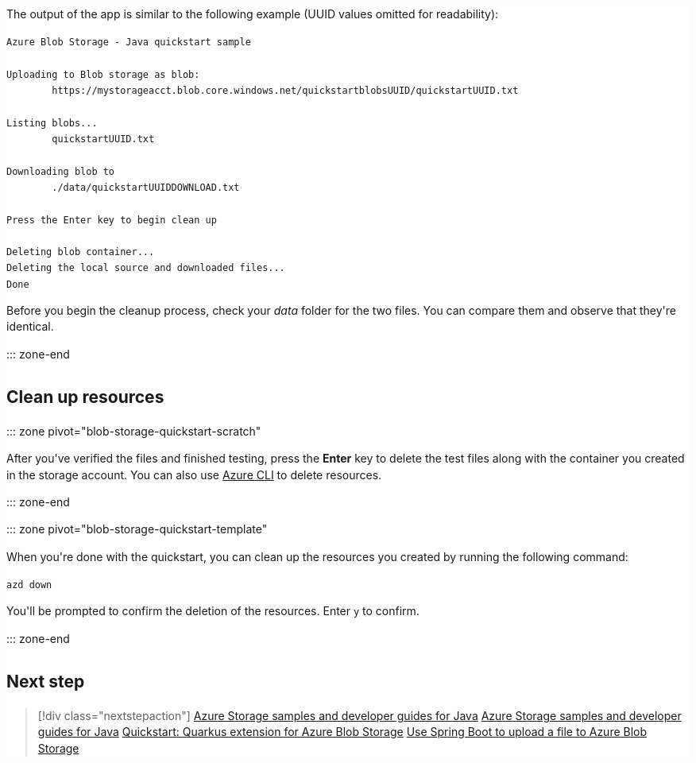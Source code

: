 
The output of the app is similar to the following example (UUID values omitted for readability):

```output
Azure Blob Storage - Java quickstart sample

Uploading to Blob storage as blob:
        https://mystorageacct.blob.core.windows.net/quickstartblobsUUID/quickstartUUID.txt

Listing blobs...
        quickstartUUID.txt

Downloading blob to
        ./data/quickstartUUIDDOWNLOAD.txt

Press the Enter key to begin clean up

Deleting blob container...
Deleting the local source and downloaded files...
Done
```

Before you begin the cleanup process, check your *data* folder for the two files. You can compare them and observe that they're identical.

::: zone-end

## Clean up resources

::: zone pivot="blob-storage-quickstart-scratch"

After you've verified the files and finished testing, press the **Enter** key to delete the test files along with the container you created in the storage account. You can also use [Azure CLI](storage-quickstart-blobs-cli.md#clean-up-resources) to delete resources.

::: zone-end

::: zone pivot="blob-storage-quickstart-template"

When you're done with the quickstart, you can clean up the resources you created by running the following command:

```console
azd down
```

You'll be prompted to confirm the deletion of the resources. Enter `y` to confirm.

::: zone-end

## Next step

> [!div class="nextstepaction"]
> [Azure Storage samples and developer guides for Java](../common/storage-samples-java.md?toc=/azure/storage/blobs/toc.json)
> [Azure Storage samples and developer guides for Java](../common/storage-samples-java.md?toc=/azure/storage/blobs/toc.json)
> [Quickstart: Quarkus extension for Azure Blob Storage](storage-quickstart-blobs-java-quarkus.md)
> [Use Spring Boot to upload a file to Azure Blob Storage](/azure/developer/java/spring-framework/configure-spring-boot-starter-java-app-with-azure-storage?toc=/azure/storage/blobs/toc.json)

